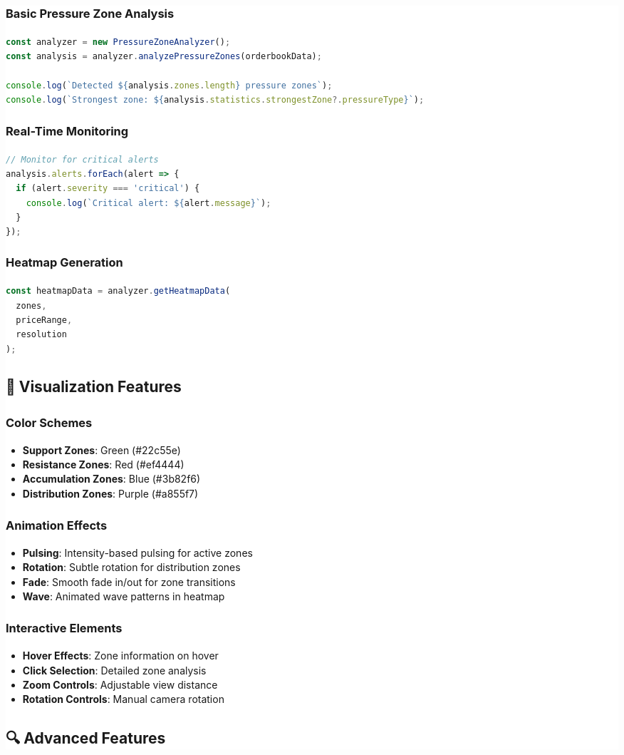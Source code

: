 ### Basic Pressure Zone Analysis
```typescript
const analyzer = new PressureZoneAnalyzer();
const analysis = analyzer.analyzePressureZones(orderbookData);

console.log(`Detected ${analysis.zones.length} pressure zones`);
console.log(`Strongest zone: ${analysis.statistics.strongestZone?.pressureType}`);
```

### Real-Time Monitoring
```typescript
// Monitor for critical alerts
analysis.alerts.forEach(alert => {
  if (alert.severity === 'critical') {
    console.log(`Critical alert: ${alert.message}`);
  }
});
```

### Heatmap Generation
```typescript
const heatmapData = analyzer.getHeatmapData(
  zones, 
  priceRange, 
  resolution
);
```

## 🎨 Visualization Features

### Color Schemes
- **Support Zones**: Green (#22c55e)
- **Resistance Zones**: Red (#ef4444)
- **Accumulation Zones**: Blue (#3b82f6)
- **Distribution Zones**: Purple (#a855f7)

### Animation Effects
- **Pulsing**: Intensity-based pulsing for active zones
- **Rotation**: Subtle rotation for distribution zones
- **Fade**: Smooth fade in/out for zone transitions
- **Wave**: Animated wave patterns in heatmap

### Interactive Elements
- **Hover Effects**: Zone information on hover
- **Click Selection**: Detailed zone analysis
- **Zoom Controls**: Adjustable view distance
- **Rotation Controls**: Manual camera rotation

## 🔍 Advanced Features
